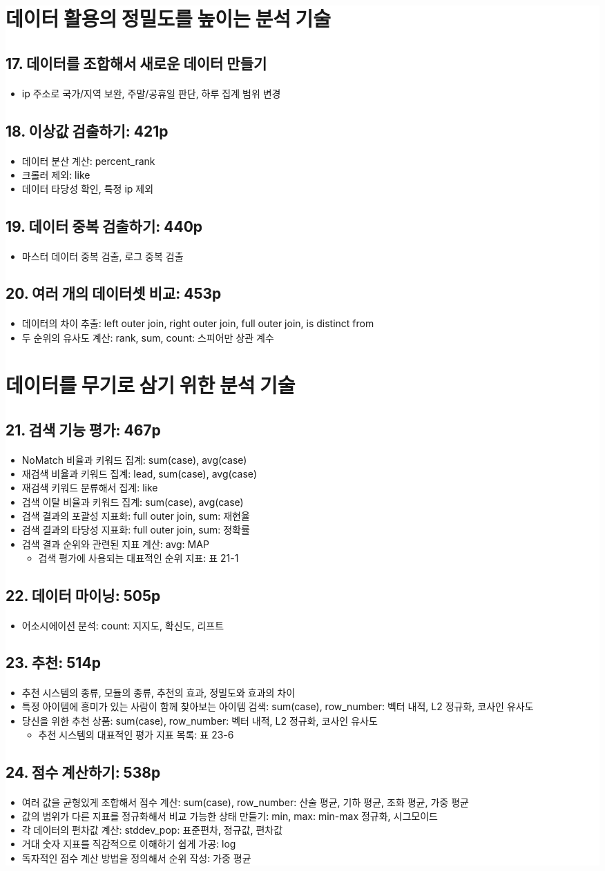 
# 데이터 활용의 정밀도를 높이는 분석 기술

## 17. 데이터를 조합해서 새로운 데이터 만들기
* ip 주소로 국가/지역 보완, 주말/공휴일 판단, 하루 집계 범위 변경

## 18. 이상값 검출하기: 421p
* 데이터 분산 계산: percent_rank
* 크롤러 제외: like
* 데이터 타당성 확인, 특정 ip 제외

## 19. 데이터 중복 검출하기: 440p
* 마스터 데이터 중복 검출, 로그 중복 검출

## 20. 여러 개의 데이터셋 비교: 453p
* 데이터의 차이 추출: left outer join, right outer join, full outer join, is distinct from
* 두 순위의 유사도 계산: rank, sum, count: 스피어만 상관 계수


# 데이터를 무기로 삼기 위한 분석 기술

## 21. 검색 기능 평가: 467p
* NoMatch 비율과 키워드 집계: sum(case), avg(case)
* 재검색 비율과 키워드 집계: lead, sum(case), avg(case)
* 재검색 키워드 분류해서 집계: like
* 검색 이탈 비율과 키워드 집계: sum(case), avg(case)
* 검색 결과의 포괄성 지표화: full outer join, sum: 재현율
* 검색 결과의 타당성 지표화: full outer join, sum: 정확률
* 검색 결과 순위와 관련된 지표 계산: avg: MAP
	* 검색 평가에 사용되는 대표적인 순위 지표: 표 21-1

## 22. 데이터 마이닝: 505p
* 어소시에이션 분석: count: 지지도, 확신도, 리프트

## 23. 추천: 514p
* 추천 시스템의 종류, 모듈의 종류, 추천의 효과, 정밀도와 효과의 차이
* 특정 아이템에 흥미가 있는 사람이 함께 찾아보는 아이템 검색: sum(case), row_number: 벡터 내적, L2 정규화, 코사인 유사도
* 당신을 위한 추천 상품: sum(case), row_number: 벡터 내적, L2 정규화, 코사인 유사도
	* 추천 시스템의 대표적인 평가 지표 목록: 표 23-6

## 24. 점수 계산하기: 538p
* 여러 값을 균형있게 조합해서 점수 계산: sum(case), row_number: 산술 평균, 기하 평균, 조화 평균, 가중 평균
* 값의 범위가 다른 지표를 정규화해서 비교 가능한 상태 만들기: min, max: min-max 정규화, 시그모이드
* 각 데이터의 편차값 계산: stddev_pop: 표준편차, 정규값, 편차값
* 거대 숫자 지표를 직감적으로 이해하기 쉽게 가공: log
* 독자적인 점수 계산 방법을 정의해서 순위 작성: 가중 평균
